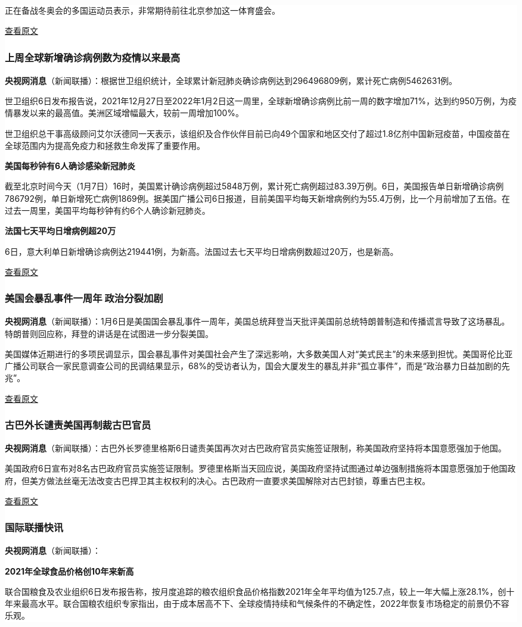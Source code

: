 正在备战冬奥会的多国运动员表示，非常期待前往北京参加这一体育盛会。



[查看原文](https://tv.cctv.com/2022/01/07/VIDElDT23O64SWmksdFHcYuf220107.shtml)

### 上周全球新增确诊病例数为疫情以来最高



**央视网消息**（新闻联播）：根据世卫组织统计，全球累计新冠肺炎确诊病例达到296496809例，累计死亡病例5462631例。

世卫组织6日发布报告说，2021年12月27日至2022年1月2日这一周里，全球新增确诊病例比前一周的数字增加71%，达到约950万例，为疫情暴发以来的最高值。美洲区域增幅最大，较前一周增加100%。

世卫组织总干事高级顾问艾尔沃德同一天表示，该组织及合作伙伴目前已向49个国家和地区交付了超过1.8亿剂中国新冠疫苗，中国疫苗在全球范围内为提高免疫力和拯救生命发挥了重要作用。

**美国每秒钟有6人确诊感染新冠肺炎**

截至北京时间今天（1月7日）16时，美国累计确诊病例超过5848万例，累计死亡病例超过83.39万例。6日，美国报告单日新增确诊病例786792例，单日新增死亡病例1869例。据美国广播公司6日报道，目前美国平均每天新增病例约为55.4万例，比一个月前增加了五倍。在过去一周里，美国平均每秒钟有约6个人确诊新冠肺炎。

**法国七天平均日增病例超20万**

6日，意大利单日新增确诊病例达219441例，为新高。法国过去七天平均日增病例数超过20万，也是新高。



[查看原文](https://tv.cctv.com/2022/01/07/VIDEQ6WxD5SszDvtXOTfYe4z220107.shtml)

### 美国会暴乱事件一周年 政治分裂加剧



**央视网消息**（新闻联播）：1月6日是美国国会暴乱事件一周年，美国总统拜登当天批评美国前总统特朗普制造和传播谎言导致了这场暴乱。特朗普则回应称，拜登的讲话是在试图进一步分裂美国。

美国媒体近期进行的多项民调显示，国会暴乱事件对美国社会产生了深远影响，大多数美国人对“美式民主”的未来感到担忧。美国哥伦比亚广播公司联合一家民意调查公司的民调结果显示，68%的受访者认为，国会大厦发生的暴乱并非“孤立事件”，而是“政治暴力日益加剧的先兆”。



[查看原文](https://tv.cctv.com/2022/01/07/VIDE2AhTtYuUV6ZtyopVfvPG220107.shtml)

### 古巴外长谴责美国再制裁古巴官员



**央视网消息**（新闻联播）：古巴外长罗德里格斯6日谴责美国再次对古巴政府官员实施签证限制，称美国政府坚持将本国意愿强加于他国。

美国政府6日宣布对8名古巴政府官员实施签证限制。罗德里格斯当天回应说，美国政府坚持试图通过单边强制措施将本国意愿强加于他国政府，但美方做法丝毫无法改变古巴捍卫其主权权利的决心。古巴政府一直要求美国解除对古巴封锁，尊重古巴主权。



[查看原文](https://tv.cctv.com/2022/01/07/VIDEEEXmK9gC2GcXfXlKQLbx220107.shtml)

### 国际联播快讯



**央视网消息**（新闻联播）：

**2021年全球食品价格创10年来新高**

联合国粮食及农业组织6日发布报告称，按月度追踪的粮农组织食品价格指数2021年全年平均值为125.7点，较上一年大幅上涨28.1%，创十年来最高水平。联合国粮农组织专家指出，由于成本居高不下、全球疫情持续和气候条件的不确定性，2022年恢复市场稳定的前景仍不容乐观。
